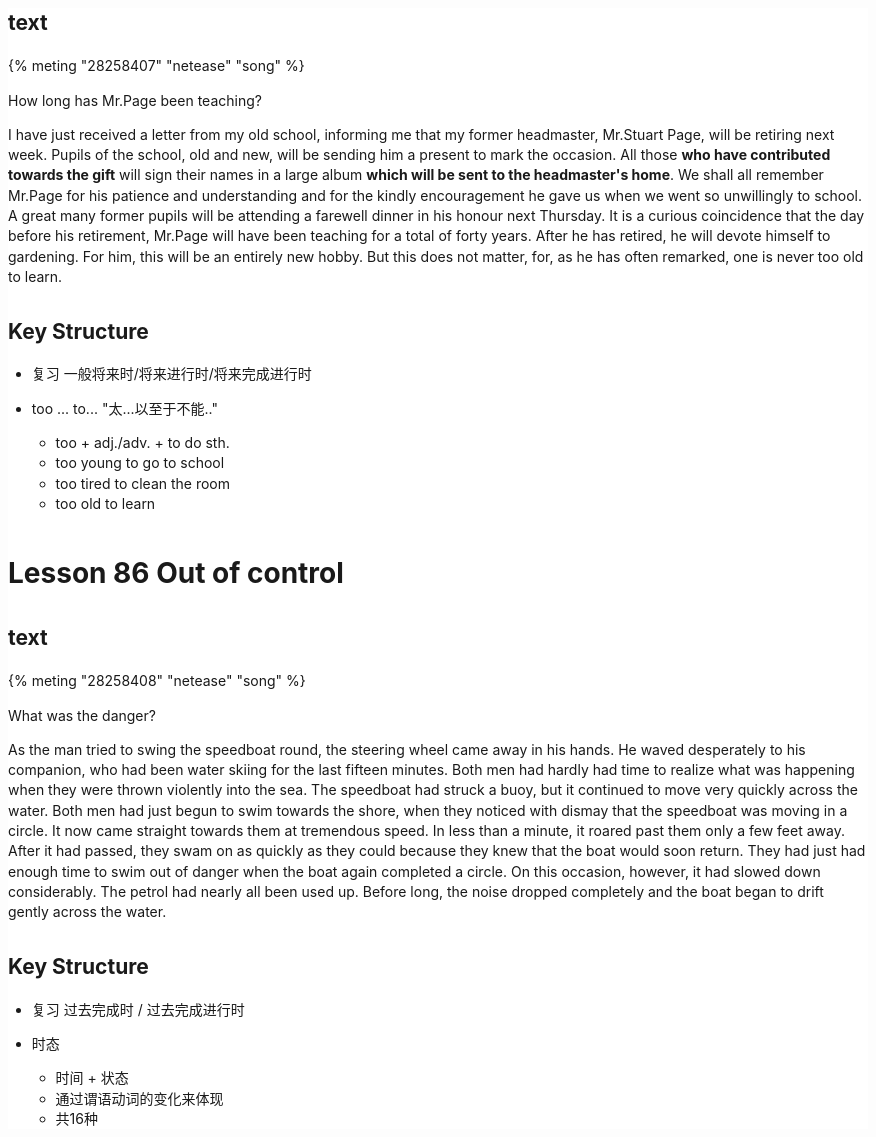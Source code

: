 ## text
{% meting "28258407" "netease" "song" %}

How long has Mr.Page been teaching?

I have just received a letter from my old school, informing me that my former headmaster, Mr.Stuart Page, will be retiring next week. Pupils of the school, old and new, will be sending him a present to mark the occasion. All those __who have contributed towards the gift__ will sign their names in a large album __which will be sent to the headmaster's home__. We shall all remember Mr.Page for his patience and understanding and for the kindly encouragement he gave us when we went so unwillingly to school. A great many former pupils will be attending a farewell dinner in his honour next Thursday. It is a curious coincidence that the day before his retirement, Mr.Page will have been teaching for a total of forty years. After he has retired, he will devote himself to gardening. For him, this will be an entirely new hobby. But this does not matter, for, as he has often remarked, one is never too old to learn.

## Key Structure

- 复习 一般将来时/将来进行时/将来完成进行时

- too ... to... "太...以至于不能.."
    - too + adj./adv. + to do sth.
    - too young to go to school
    - too tired to clean the room
    - too old to learn

# Lesson 86 Out of control

## text
{% meting "28258408" "netease" "song" %}

What was the danger?

As the man tried to swing the speedboat round, the steering wheel came away in his hands. He waved desperately to his companion, who had been water skiing for the last fifteen minutes. Both men had hardly had time to realize what was happening when they were thrown violently into the sea. The speedboat had struck a buoy, but it continued to move very quickly across the water. Both men had just begun to swim towards the shore, when they noticed with dismay that the speedboat was moving in a circle. It now came straight towards them at tremendous speed. In less than a minute, it roared past them only a few feet away. After it had passed, they swam on as quickly as they could because they knew that the boat would soon return. They had just had enough time to swim out of danger when the boat again completed a circle. On this occasion, however, it had slowed down considerably. The petrol had nearly all been used up. Before long, the noise dropped completely and the boat began to drift gently across the water.

## Key Structure

- 复习 过去完成时 / 过去完成进行时

- 时态
    - 时间 + 状态
    - 通过谓语动词的变化来体现
    - 共16种
